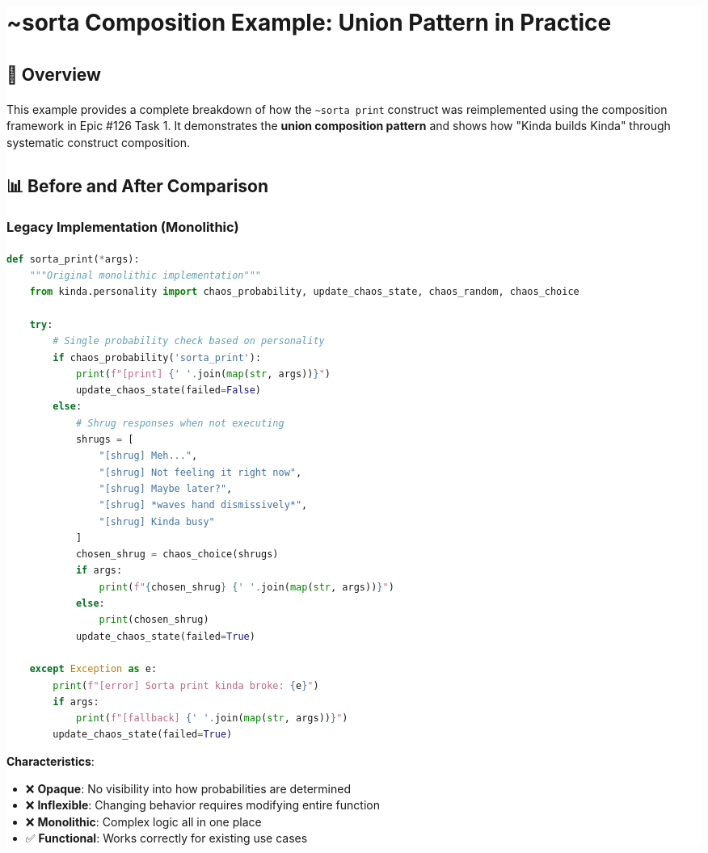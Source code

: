 # ~sorta Composition Example: Union Pattern in Practice

## 🎯 Overview

This example provides a complete breakdown of how the `~sorta print` construct was reimplemented using the composition framework in Epic #126 Task 1. It demonstrates the **union composition pattern** and shows how "Kinda builds Kinda" through systematic construct composition.

## 📊 Before and After Comparison

### Legacy Implementation (Monolithic)

```python
def sorta_print(*args):
    """Original monolithic implementation"""
    from kinda.personality import chaos_probability, update_chaos_state, chaos_random, chaos_choice

    try:
        # Single probability check based on personality
        if chaos_probability('sorta_print'):
            print(f"[print] {' '.join(map(str, args))}")
            update_chaos_state(failed=False)
        else:
            # Shrug responses when not executing
            shrugs = [
                "[shrug] Meh...",
                "[shrug] Not feeling it right now",
                "[shrug] Maybe later?",
                "[shrug] *waves hand dismissively*",
                "[shrug] Kinda busy"
            ]
            chosen_shrug = chaos_choice(shrugs)
            if args:
                print(f"{chosen_shrug} {' '.join(map(str, args))}")
            else:
                print(chosen_shrug)
            update_chaos_state(failed=True)

    except Exception as e:
        print(f"[error] Sorta print kinda broke: {e}")
        if args:
            print(f"[fallback] {' '.join(map(str, args))}")
        update_chaos_state(failed=True)
```

**Characteristics**:
- ❌ **Opaque**: No visibility into how probabilities are determined
- ❌ **Inflexible**: Changing behavior requires modifying entire function
- ❌ **Monolithic**: Complex logic all in one place
- ✅ **Functional**: Works correctly for existing use cases

